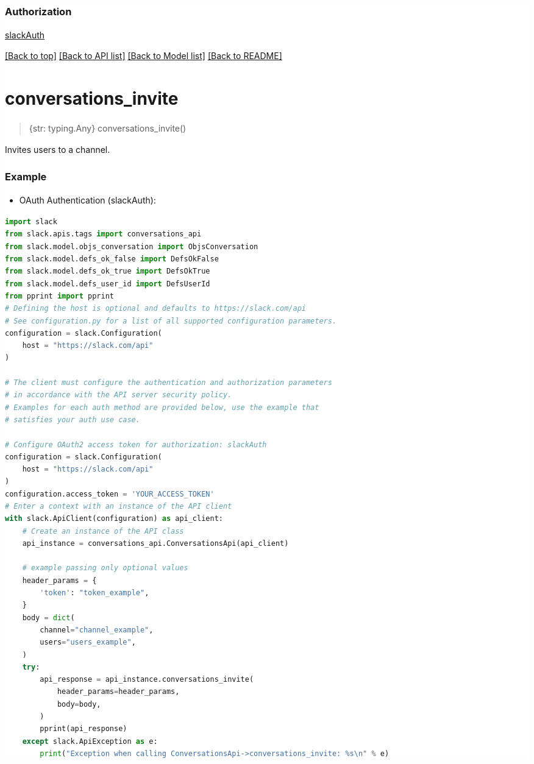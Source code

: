 ### Authorization

[slackAuth](../../../README.md#slackAuth)

[[Back to top]](#__pageTop) [[Back to API list]](../../../README.md#documentation-for-api-endpoints) [[Back to Model list]](../../../README.md#documentation-for-models) [[Back to README]](../../../README.md)

# **conversations_invite**
<a name="conversations_invite"></a>
> {str: typing.Any} conversations_invite()



Invites users to a channel.

### Example

* OAuth Authentication (slackAuth):
```python
import slack
from slack.apis.tags import conversations_api
from slack.model.objs_conversation import ObjsConversation
from slack.model.defs_ok_false import DefsOkFalse
from slack.model.defs_ok_true import DefsOkTrue
from slack.model.defs_user_id import DefsUserId
from pprint import pprint
# Defining the host is optional and defaults to https://slack.com/api
# See configuration.py for a list of all supported configuration parameters.
configuration = slack.Configuration(
    host = "https://slack.com/api"
)

# The client must configure the authentication and authorization parameters
# in accordance with the API server security policy.
# Examples for each auth method are provided below, use the example that
# satisfies your auth use case.

# Configure OAuth2 access token for authorization: slackAuth
configuration = slack.Configuration(
    host = "https://slack.com/api"
)
configuration.access_token = 'YOUR_ACCESS_TOKEN'
# Enter a context with an instance of the API client
with slack.ApiClient(configuration) as api_client:
    # Create an instance of the API class
    api_instance = conversations_api.ConversationsApi(api_client)

    # example passing only optional values
    header_params = {
        'token': "token_example",
    }
    body = dict(
        channel="channel_example",
        users="users_example",
    )
    try:
        api_response = api_instance.conversations_invite(
            header_params=header_params,
            body=body,
        )
        pprint(api_response)
    except slack.ApiException as e:
        print("Exception when calling ConversationsApi->conversations_invite: %s\n" % e)
```